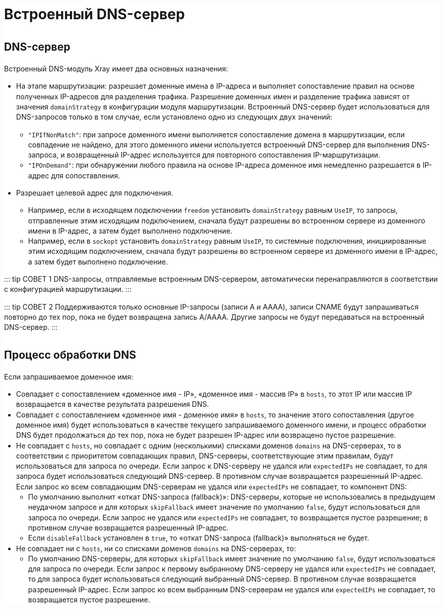 # Встроенный DNS-сервер

## DNS-сервер

Встроенный DNS-модуль Xray имеет два основных назначения:

- На этапе маршрутизации: разрешает доменные имена в IP-адреса и выполняет сопоставление правил на основе полученных IP-адресов для разделения трафика. Разрешение доменных имен и разделение трафика зависят от значения `domainStrategy` в конфигурации модуля маршрутизации. Встроенный DNS-сервер будет использоваться для DNS-запросов только в том случае, если установлено одно из следующих двух значений:
  - `"IPIfNonMatch"`: при запросе доменного имени выполняется сопоставление домена в маршрутизации, если совпадение не найдено, для этого доменного имени используется встроенный DNS-сервер для выполнения DNS-запроса, и возвращенный IP-адрес используется для повторного сопоставления IP-маршрутизации.
  - `"IPOnDemand"`: при обнаружении любого правила на основе IP-адреса доменное имя немедленно разрешается в IP-адрес для сопоставления.

- Разрешает целевой адрес для подключения.
  - Например, если в исходящем подключении `freedom` установить `domainStrategy` равным `UseIP`, то запросы, отправленные этим исходящим подключением, сначала будут разрешены во встроенном сервере из доменного имени в IP-адрес, а затем будет выполнено подключение.
  - Например, если в `sockopt` установить `domainStrategy` равным `UseIP`, то системные подключения, инициированные этим исходящим подключением, сначала будут разрешены во встроенном сервере из доменного имени в IP-адрес, а затем будет выполнено подключение.

::: tip СОВЕТ 1
DNS-запросы, отправляемые встроенным DNS-сервером, автоматически перенаправляются в соответствии с конфигурацией маршрутизации.
:::

::: tip СОВЕТ 2
Поддерживаются только основные IP-запросы (записи A и AAAA), записи CNAME будут запрашиваться повторно до тех пор, пока не будет возвращена запись A/AAAA. Другие запросы не будут передаваться на встроенный DNS-сервер.
:::

## Процесс обработки DNS

Если запрашиваемое доменное имя:

- Совпадает с сопоставлением «доменное имя - IP», «доменное имя - массив IP» в `hosts`, то этот IP или массив IP возвращается в качестве результата разрешения DNS.
- Совпадает с сопоставлением «доменное имя - доменное имя» в `hosts`, то значение этого сопоставления (другое доменное имя) будет использоваться в качестве текущего запрашиваемого доменного имени, и процесс обработки DNS будет продолжаться до тех пор, пока не будет разрешен IP-адрес или возвращено пустое разрешение.
- Не совпадает с `hosts`, но совпадает с одним (несколькими) списками доменов `domains` на DNS-серверах, то в соответствии с приоритетом совпадающих правил, DNS-серверы, соответствующие этим правилам, будут использоваться для запроса по очереди. Если запрос к DNS-серверу не удался или `expectedIPs` не совпадает, то для запроса будет использоваться следующий DNS-сервер. В противном случае возвращается разрешенный IP-адрес. Если запрос ко всем совпадающим DNS-серверам не удался или `expectedIPs` не совпадает, то компонент DNS:
  - По умолчанию выполнит «откат DNS-запроса (fallback)»: DNS-серверы, которые не использовались в предыдущем неудачном запросе и для которых `skipFallback` имеет значение по умолчанию `false`, будут использоваться для запроса по очереди. Если запрос не удался или `expectedIPs` не совпадает, то возвращается пустое разрешение; в противном случае возвращается разрешенный IP-адрес.
  - Если `disableFallback` установлен в `true`, то «откат DNS-запроса (fallback)» выполняться не будет.
- Не совпадает ни с `hosts`, ни со списками доменов `domains` на DNS-серверах, то:
  - По умолчанию DNS-серверы, для которых `skipFallback` имеет значение по умолчанию `false`, будут использоваться для запроса по очереди. Если запрос к первому выбранному DNS-серверу не удался или `expectedIPs` не совпадает, то для запроса будет использоваться следующий выбранный DNS-сервер. В противном случае возвращается разрешенный IP-адрес. Если запрос ко всем выбранным DNS-серверам не удался или `expectedIPs` не совпадает, то возвращается пустое разрешение.